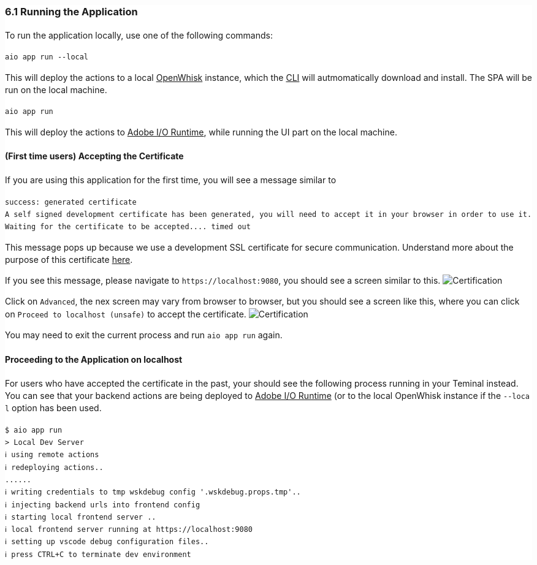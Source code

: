 ### 6.1 Running the Application

To run the application locally, use one of the following commands:

```
aio app run --local
```

This will deploy the actions to a local [OpenWhisk](https://openwhisk.apache.org/) instance, which the [CLI](https://github.com/adobe/aio-cli) will autmomatically download and install. The SPA will be run on the local machine. 

```
aio app run
```

This will deploy the actions to [Adobe I/O Runtime](https://www.adobe.io/apis/experienceplatform/runtime.html), while running the UI part on the local machine. 

#### (First time users) Accepting the Certificate

If you are using this application for the first time, you will see a message similar to 

```
success: generated certificate
A self signed development certificate has been generated, you will need to accept it in your browser in order to use it.
Waiting for the certificate to be accepted.... timed out
```

This message pops up because we use a development SSL certificate for secure communication. Understand more about the purpose of this certificate [here](https://letsencrypt.org/docs/certificates-for-localhost/). 

If you see this message, please navigate to `https://localhost:9080`, you should see a screen similar to this.
![Certification](../images/cert-1.png)

Click on `Advanced`, the nex screen may vary from browser to browser, but you should see a screen like this, where you can click on `Proceed to localhost (unsafe)` to accept the certificate.
![Certification](../images/cert-2.png)

You may need to exit the current process and run `aio app run` again. 

#### Proceeding to the Application on localhost
For users who have accepted the certificate in the past, your should see the following process running in your Teminal instead. You can see that your backend actions are being deployed to [Adobe I/O Runtime](https://www.adobe.io/apis/experienceplatform/runtime.html) (or to the local OpenWhisk instance if the `--local` option has been used. 

```
$ aio app run
> Local Dev Server
ℹ using remote actions
ℹ redeploying actions..
......
ℹ writing credentials to tmp wskdebug config '.wskdebug.props.tmp'..
ℹ injecting backend urls into frontend config
ℹ starting local frontend server ..
ℹ local frontend server running at https://localhost:9080
ℹ setting up vscode debug configuration files..
ℹ press CTRL+C to terminate dev environment
```
